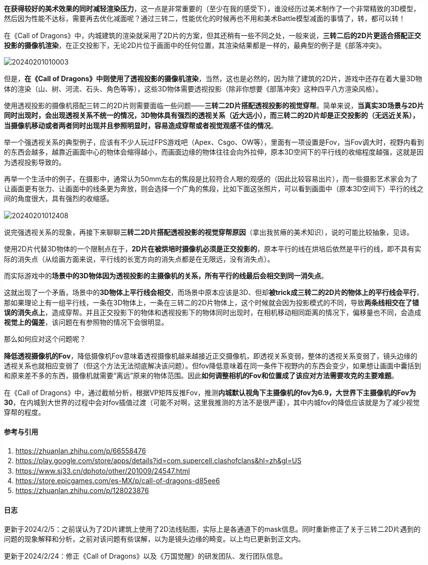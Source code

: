 **在获得较好的美术效果的同时减轻渲染压力**，这一点是非常重要的（至少在我的感受下），谁没经历过美术制作了一个非常精致的3D模型，然后因为性能不达标，需要再去优化减面呢？通过三转二，性能优化的时候再也不用和美术Battle模型减面的事情了，转，都可以转！

在《Call of Dragons》中，内城建筑的渲染就采用了2D片的方案，但其还稍有一些不同之处，一般来说，**三转二后的2D片更适合搭配正交投影的摄像机渲染**，在正交投影下，无论2D片位于画面中的任何位置，其渲染结果都是一样的，最典型的例子是《部落冲突》。

![20240201010003](https://raw.githubusercontent.com/recaeee/PicGo/main/20240201010003.png)

但是，**在《Call of Dragons》中则使用了透视投影的摄像机渲染**，当然，这也是必然的，因为除了建筑的2D片，游戏中还存在着大量3D物体的渲染（山、树、河流、石头、角色等等），这些3D物体需要透视投影（除非你想要《部落冲突》这种四平八方渲染风格）。

使用透视投影的摄像机搭配三转二的2D片则需要面临一些问题——**三转二2D片搭配透视投影的视觉穿帮**。简单来说，**当真实3D场景与2D片同时出现时，会出现透视关系不统一的情况，3D物体具有强烈的透视关系（近大远小），而三转二的2D片却是正交投影的（无远近关系），当摄像机移动或者两者同时出现并且参照明显时，容易造成穿帮或者视觉观感不佳的情况**。

举一个强透视关系的典型例子，应该有不少人玩过FPS游戏吧（Apex、Csgo、OW等），里面有一项设置是Fov，当Fov调大时，视野内看到的东西会越多，越靠近画面中心的物体会缩得越小，而画面边缘的物体往往会向外拉伸，原本3D空间下的平行线的收缩程度越强，这就是因为透视投影导致的。

再举一个生活中的例子，在摄影中，通常认为50mm左右的焦段是比较符合人眼的观感的（因此比较容易出片），而一些摄影艺术家会为了让画面更有张力、让画面中的线条更为奔放，则会选择一个广角的焦段，比如下面这张照片，可以看到画面中（原本3D空间下）平行的线之间的角度很大，具有强烈的收缩感。

![20240201012408](https://raw.githubusercontent.com/recaeee/PicGo/main/20240201012408.png)

说完强透视关系的现象，再接下来聊聊**三转二2D片搭配透视投影的视觉穿帮原因**（拿出我贫瘠的美术知识），说的可能比较抽象，见谅。

使用2D片代替3D物体的一个限制点在于，**2D片在被烘培时摄像机必须是正交投影的**，原本平行的线在烘培后依然是平行的线，即不具有实际的消失点（从绘画方面来说，平行线的长宽方向的消失点都是在无限远，没有消失点）。

而实际游戏中的**场景中的3D物体因为透视投影的主摄像机的关系，所有平行的线最后会相交到同一消失点**。

这就出现了一个矛盾，场景中的**3D物体上平行线会相交**，而场景中原本应该是3D、但却**被trick成三转二的2D片的物体上的平行线会平行**，那如果理论上有一组平行线，一条在3D物体上，一条在三转二的2D片物体上，这个时候就会因为投影模式的不同，导致**两条线相交在了错误的消失点上**，造成穿帮。并且正交投影下的物体和透视投影下的物体同时出现时，在相机移动相同距离的情况下，偏移量也不同，会造成**视觉上的偏差**，该问题在有参照物的情况下会很明显。

那么如何应对这个问题呢？

**降低透视摄像机的Fov**，降低摄像机Fov意味着透视摄像机越来越接近正交摄像机，即透视关系变弱，整体的透视关系变弱了，镜头边缘的透视关系也就相应变弱了（但这个方法无法彻底解决该问题）。但fov降低意味着在同一条件下视野内的东西会变少，如果想让画面中囊括到和原来差不多的东西，摄像机就需要“离远”原来的物体范围。因此**如何调整相机的Fov和位置成了该应对方法需要攻克的主要难题**。

在《Call of Dragons》中，通过截帧分析，根据VP矩阵反推Fov，推测**内城默认视角下主摄像机的fov为6.9，大世界下主摄像机的Fov为30**，在内城到大世界的过程中会对fov插值过渡（可能不对啊，这里我推测的方法不是很严谨），其中内城fov的降低应该就是为了减少视觉穿帮的程度。

#### 参考与引用
1. https://zhuanlan.zhihu.com/p/66558476
2. https://play.google.com/store/apps/details?id=com.supercell.clashofclans&hl=zh&gl=US
3. https://www.sj33.cn/dphoto/other/201009/24547.html
4. https://store.epicgames.com/es-MX/p/call-of-dragons-d85ee6
5. https://zhuanlan.zhihu.com/p/128023876

#### 日志
更新于2024/2/5：之前误认为了2D片建筑上使用了2D法线贴图，实际上是各通道下的mask信息。同时重新修正了关于三转二2D片遇到的问题的现象解释和分析，之前对该问题有些误解，以为是镜头边缘的畸变。以上均已更新到正文内。

更新于2024/2/24：修正《Call of Dragons》以及《万国觉醒》的研发团队、发行团队信息。